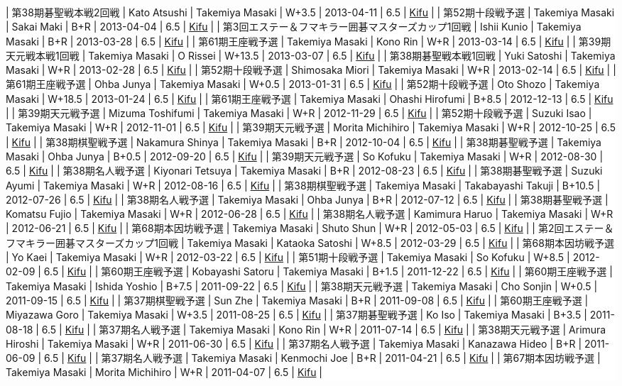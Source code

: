 | 第38期碁聖戦本戦2回戦 | Kato Atsushi | Takemiya Masaki | W+3.5 | 2013-04-11 | 6.5 | [Kifu](https://kifudepot.net/kifucontents.php?id=Ov0TG%2Bb9cralIO8BUEzl5A%3D%3D) | 
| 第52期十段戦予選 | Takemiya Masaki | Sakai Maki | B+R | 2013-04-04 | 6.5 | [Kifu](https://kifudepot.net/kifucontents.php?id=y3WI4lNCDAkfVpx%2FecQSwA%3D%3D) | 
| 第3回エステー＆フマキラー囲碁マスターズカップ1回戦 | Ishii Kunio | Takemiya Masaki | B+R | 2013-03-28 | 6.5 | [Kifu](https://kifudepot.net/kifucontents.php?id=3oXpLTDf0H2m8hYTWTERfQ%3D%3D) | 
| 第61期王座戦予選 | Takemiya Masaki | Kono Rin | W+R | 2013-03-14 | 6.5 | [Kifu](https://kifudepot.net/kifucontents.php?id=Oq480JRzM6XO7fSxovXRig%3D%3D) | 
| 第39期天元戦本戦1回戦 | Takemiya Masaki | O Rissei | W+13.5 | 2013-03-07 | 6.5 | [Kifu](https://kifudepot.net/kifucontents.php?id=kvKWAI6zcPDU7NjrRIQIrw%3D%3D) | 
| 第38期碁聖戦本戦1回戦 | Yuki Satoshi | Takemiya Masaki | W+R | 2013-02-28 | 6.5 | [Kifu](https://kifudepot.net/kifucontents.php?id=77L6%2BHdZvsmxTLLOMOPX2A%3D%3D) | 
| 第52期十段戦予選 | Shimosaka Miori | Takemiya Masaki | W+R | 2013-02-14 | 6.5 | [Kifu](https://kifudepot.net/kifucontents.php?id=fCBuJpFvSq%2FM%2BLyzJR%2B7%2BA%3D%3D) | 
| 第61期王座戦予選 | Ohba Junya | Takemiya Masaki | W+0.5 | 2013-01-31 | 6.5 | [Kifu](https://kifudepot.net/kifucontents.php?id=v9S%2FCXOuxHIOo5Rq3B0%2BJg%3D%3D) | 
| 第52期十段戦予選 | Oto Shozo | Takemiya Masaki | W+18.5 | 2013-01-24 | 6.5 | [Kifu](https://kifudepot.net/kifucontents.php?id=zA8xb%2Fa41XmvaDIJkiSUzQ%3D%3D) | 
| 第61期王座戦予選 | Takemiya Masaki | Ohashi Hirofumi | B+8.5 | 2012-12-13 | 6.5 | [Kifu](https://kifudepot.net/kifucontents.php?id=bf5pF%2BtISGcX2aNl%2FaqQQQ%3D%3D) | 
| 第39期天元戦予選 | Mizuma Toshifumi | Takemiya Masaki | W+R | 2012-11-29 | 6.5 | [Kifu](https://kifudepot.net/kifucontents.php?id=nu0YA1f9GzQtQtL5ozDS0w%3D%3D) | 
| 第52期十段戦予選 | Suzuki Isao | Takemiya Masaki | W+R | 2012-11-01 | 6.5 | [Kifu](https://kifudepot.net/kifucontents.php?id=WcwVczzigSBZY2sR6TwpSg%3D%3D) | 
| 第39期天元戦予選 | Morita Michihiro | Takemiya Masaki | W+R | 2012-10-25 | 6.5 | [Kifu](https://kifudepot.net/kifucontents.php?id=%2FxQMQohMGLF01Rtk6tGlVQ%3D%3D) | 
| 第38期棋聖戦予選 | Nakamura Shinya | Takemiya Masaki | B+R | 2012-10-04 | 6.5 | [Kifu](https://kifudepot.net/kifucontents.php?id=Yrm28FA344SFAKiK0MzQsA%3D%3D) | 
| 第38期碁聖戦予選 | Takemiya Masaki | Ohba Junya | B+0.5 | 2012-09-20 | 6.5 | [Kifu](https://kifudepot.net/kifucontents.php?id=3hTUun%2BYU595jHhi55F9Og%3D%3D) | 
| 第39期天元戦予選 | So Kofuku | Takemiya Masaki | W+R | 2012-08-30 | 6.5 | [Kifu](https://kifudepot.net/kifucontents.php?id=bZicWFFyNspbOr1k02LTrQ%3D%3D) | 
| 第38期名人戦予選 | Kiyonari Tetsuya | Takemiya Masaki | B+R | 2012-08-23 | 6.5 | [Kifu](https://kifudepot.net/kifucontents.php?id=IX2hTrhVJVQDzZGllppdqg%3D%3D) | 
| 第38期碁聖戦予選 | Suzuki Ayumi | Takemiya Masaki | W+R | 2012-08-16 | 6.5 | [Kifu](https://kifudepot.net/kifucontents.php?id=ssBCf88uG7n%2B3W1fvX%2FjEw%3D%3D) | 
| 第38期棋聖戦予選 | Takemiya Masaki | Takabayashi Takuji | B+10.5 | 2012-07-26 | 6.5 | [Kifu](https://kifudepot.net/kifucontents.php?id=ztzSgE82kBvZL1hBMcch2w%3D%3D) | 
| 第38期名人戦予選 | Takemiya Masaki | Ohba Junya | B+R | 2012-07-12 | 6.5 | [Kifu](https://kifudepot.net/kifucontents.php?id=1MWwg0NW6MoV5lS4okYw3A%3D%3D) | 
| 第38期碁聖戦予選 | Komatsu Fujio | Takemiya Masaki | W+R | 2012-06-28 | 6.5 | [Kifu](https://kifudepot.net/kifucontents.php?id=XpKIQtMle3lropmHnxAipA%3D%3D) | 
| 第38期名人戦予選 | Kamimura Haruo | Takemiya Masaki | W+R | 2012-06-21 | 6.5 | [Kifu](https://kifudepot.net/kifucontents.php?id=PxlMs6Pg%2F9C8uGg48L0uyA%3D%3D) | 
| 第68期本因坊戦予選 | Takemiya Masaki | Shuto Shun | W+R | 2012-05-03 | 6.5 | [Kifu](https://kifudepot.net/kifucontents.php?id=We%2BvJab%2B7T7h%2Ba6oozAJoQ%3D%3D) | 
| 第2回エステー＆フマキラー囲碁マスターズカップ1回戦 | Takemiya Masaki | Kataoka Satoshi | W+8.5 | 2012-03-29 | 6.5 | [Kifu](https://kifudepot.net/kifucontents.php?id=YPvJX0lBWIUluk7Ofbcr7g%3D%3D) | 
| 第68期本因坊戦予選 | Yo Kaei | Takemiya Masaki | W+R | 2012-03-22 | 6.5 | [Kifu](https://kifudepot.net/kifucontents.php?id=Vl8sI%2Fyu1l3v9VWlo%2FK1nw%3D%3D) | 
| 第51期十段戦予選 | Takemiya Masaki | So Kofuku | W+8.5 | 2012-02-09 | 6.5 | [Kifu](https://kifudepot.net/kifucontents.php?id=zOkxLi7NcLaL4bldQGApHQ%3D%3D) | 
| 第60期王座戦予選 | Kobayashi Satoru | Takemiya Masaki | B+1.5 | 2011-12-22 | 6.5 | [Kifu](https://kifudepot.net/kifucontents.php?id=LS6uZMkwdq4alpQt4VacVg%3D%3D) | 
| 第60期王座戦予選 | Takemiya Masaki | Ishida Yoshio | B+7.5 | 2011-09-22 | 6.5 | [Kifu](https://kifudepot.net/kifucontents.php?id=Y0Os5CIF9j41MgnSGV3NLA%3D%3D) | 
| 第38期天元戦予選 | Takemiya Masaki | Cho Sonjin | W+0.5 | 2011-09-15 | 6.5 | [Kifu](https://kifudepot.net/kifucontents.php?id=3NHsD6QhO8Z57zvJLq5YHw%3D%3D) | 
| 第37期棋聖戦予選 | Sun Zhe | Takemiya Masaki | B+R | 2011-09-08 | 6.5 | [Kifu](https://kifudepot.net/kifucontents.php?id=T2JCH5CUDvU5RG898j661w%3D%3D) | 
| 第60期王座戦予選 | Miyazawa Goro | Takemiya Masaki | W+3.5 | 2011-08-25 | 6.5 | [Kifu](https://kifudepot.net/kifucontents.php?id=Pd%2Fcir7UHnGsN5sSuaiHhA%3D%3D) | 
| 第37期碁聖戦予選 | Ko Iso | Takemiya Masaki | B+3.5 | 2011-08-18 | 6.5 | [Kifu](https://kifudepot.net/kifucontents.php?id=bwPjRidlz0aG4Y%2FCBP9ATw%3D%3D) | 
| 第37期名人戦予選 | Takemiya Masaki | Kono Rin | W+R | 2011-07-14 | 6.5 | [Kifu](https://kifudepot.net/kifucontents.php?id=lCa0XGEGmg8vJSQ10I1E4A%3D%3D) | 
| 第38期天元戦予選 | Arimura Hiroshi | Takemiya Masaki | W+R | 2011-06-30 | 6.5 | [Kifu](https://kifudepot.net/kifucontents.php?id=D9tL2uhx2KX7PEbUJdDJQQ%3D%3D) | 
| 第37期名人戦予選 | Takemiya Masaki | Kanazawa Hideo | B+R | 2011-06-09 | 6.5 | [Kifu](https://kifudepot.net/kifucontents.php?id=IGbtV%2BzLZOXXajSR93esmg%3D%3D) | 
| 第37期名人戦予選 | Takemiya Masaki | Kenmochi Joe | B+R | 2011-04-21 | 6.5 | [Kifu](https://kifudepot.net/kifucontents.php?id=lm2qP%2Bk56d09ip6To72yMQ%3D%3D) | 
| 第67期本因坊戦予選 | Takemiya Masaki | Morita Michihiro | W+R | 2011-04-07 | 6.5 | [Kifu](https://kifudepot.net/kifucontents.php?id=XWUcUvLdGeXuO4Gn2sYQWA%3D%3D) | 